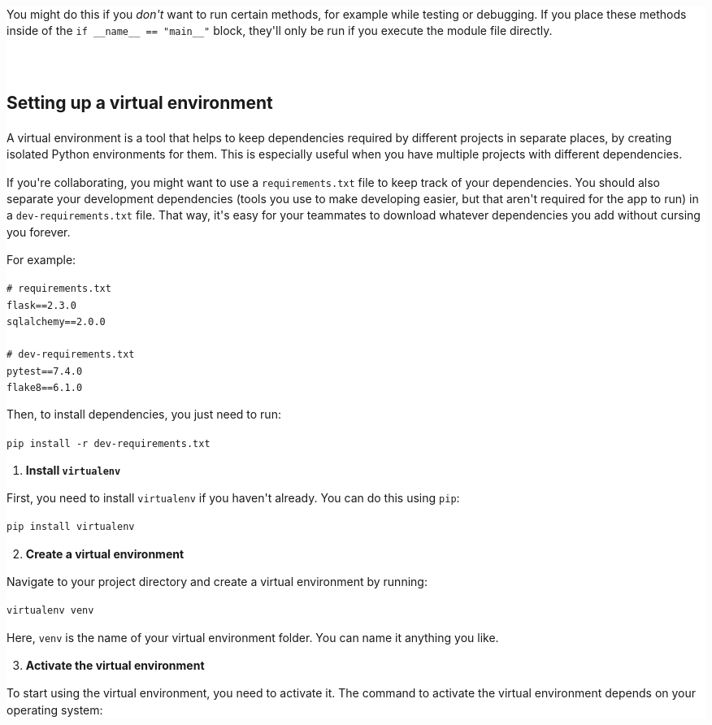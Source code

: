 You might do this if you _don't_ want to run certain methods, for example while testing or debugging. If you place these methods inside of the `if __name__ == "main__"` block, they'll only be run if you execute the module file directly.

<div style="page-break-after: always; visibility: hidden"> 
\pagebreak 
</div>

## Setting up a virtual environment

A virtual environment is a tool that helps to keep dependencies required by different projects in separate places, by creating isolated Python environments for them. This is especially useful when you have multiple projects with different dependencies.

If you're collaborating, you might want to use a `requirements.txt` file to keep track of your dependencies. You should also separate your development dependencies (tools you use to make developing easier, but that aren't required for the app to run) in a `dev-requirements.txt` file. That way, it's easy for your teammates to download whatever dependencies you add without cursing you forever.

For example:

```
# requirements.txt
flask==2.3.0
sqlalchemy==2.0.0

# dev-requirements.txt
pytest==7.4.0
flake8==6.1.0
```

Then, to install dependencies, you just need to run:

```
pip install -r dev-requirements.txt
```

1. **Install `virtualenv`**

First, you need to install `virtualenv` if you haven't already. You can do this using `pip`:

```bash
pip install virtualenv
```

2. **Create a virtual environment**

Navigate to your project directory and create a virtual environment by running:

```bash
virtualenv venv
```

Here, `venv` is the name of your virtual environment folder. You can name it anything you like.

3. **Activate the virtual environment**

To start using the virtual environment, you need to activate it. The command to activate the virtual environment depends on your operating system:
